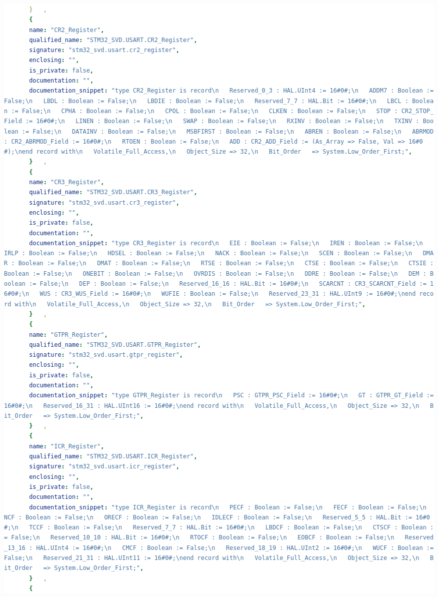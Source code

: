 ```yaml
       }   ,
       {
       name: "CR2_Register",
       qualified_name: "STM32_SVD.USART.CR2_Register",
       signature: "stm32_svd.usart.cr2_register",
       enclosing: "",
       is_private: false,
       documentation: "",
       documentation_snippet: "type CR2_Register is record\n   Reserved_0_3 : HAL.UInt4 := 16#0#;\n   ADDM7 : Boolean := False;\n   LBDL : Boolean := False;\n   LBDIE : Boolean := False;\n   Reserved_7_7 : HAL.Bit := 16#0#;\n   LBCL : Boolean := False;\n   CPHA : Boolean := False;\n   CPOL : Boolean := False;\n   CLKEN : Boolean := False;\n   STOP : CR2_STOP_Field := 16#0#;\n   LINEN : Boolean := False;\n   SWAP : Boolean := False;\n   RXINV : Boolean := False;\n   TXINV : Boolean := False;\n   DATAINV : Boolean := False;\n   MSBFIRST : Boolean := False;\n   ABREN : Boolean := False;\n   ABRMOD : CR2_ABRMOD_Field := 16#0#;\n   RTOEN : Boolean := False;\n   ADD : CR2_ADD_Field := (As_Array => False, Val => 16#0#);\nend record with\n   Volatile_Full_Access,\n   Object_Size => 32,\n   Bit_Order   => System.Low_Order_First;",
       }   ,
       {
       name: "CR3_Register",
       qualified_name: "STM32_SVD.USART.CR3_Register",
       signature: "stm32_svd.usart.cr3_register",
       enclosing: "",
       is_private: false,
       documentation: "",
       documentation_snippet: "type CR3_Register is record\n   EIE : Boolean := False;\n   IREN : Boolean := False;\n   IRLP : Boolean := False;\n   HDSEL : Boolean := False;\n   NACK : Boolean := False;\n   SCEN : Boolean := False;\n   DMAR : Boolean := False;\n   DMAT : Boolean := False;\n   RTSE : Boolean := False;\n   CTSE : Boolean := False;\n   CTSIE : Boolean := False;\n   ONEBIT : Boolean := False;\n   OVRDIS : Boolean := False;\n   DDRE : Boolean := False;\n   DEM : Boolean := False;\n   DEP : Boolean := False;\n   Reserved_16_16 : HAL.Bit := 16#0#;\n   SCARCNT : CR3_SCARCNT_Field := 16#0#;\n   WUS : CR3_WUS_Field := 16#0#;\n   WUFIE : Boolean := False;\n   Reserved_23_31 : HAL.UInt9 := 16#0#;\nend record with\n   Volatile_Full_Access,\n   Object_Size => 32,\n   Bit_Order   => System.Low_Order_First;",
       }   ,
       {
       name: "GTPR_Register",
       qualified_name: "STM32_SVD.USART.GTPR_Register",
       signature: "stm32_svd.usart.gtpr_register",
       enclosing: "",
       is_private: false,
       documentation: "",
       documentation_snippet: "type GTPR_Register is record\n   PSC : GTPR_PSC_Field := 16#0#;\n   GT : GTPR_GT_Field := 16#0#;\n   Reserved_16_31 : HAL.UInt16 := 16#0#;\nend record with\n   Volatile_Full_Access,\n   Object_Size => 32,\n   Bit_Order   => System.Low_Order_First;",
       }   ,
       {
       name: "ICR_Register",
       qualified_name: "STM32_SVD.USART.ICR_Register",
       signature: "stm32_svd.usart.icr_register",
       enclosing: "",
       is_private: false,
       documentation: "",
       documentation_snippet: "type ICR_Register is record\n   PECF : Boolean := False;\n   FECF : Boolean := False;\n   NCF : Boolean := False;\n   ORECF : Boolean := False;\n   IDLECF : Boolean := False;\n   Reserved_5_5 : HAL.Bit := 16#0#;\n   TCCF : Boolean := False;\n   Reserved_7_7 : HAL.Bit := 16#0#;\n   LBDCF : Boolean := False;\n   CTSCF : Boolean := False;\n   Reserved_10_10 : HAL.Bit := 16#0#;\n   RTOCF : Boolean := False;\n   EOBCF : Boolean := False;\n   Reserved_13_16 : HAL.UInt4 := 16#0#;\n   CMCF : Boolean := False;\n   Reserved_18_19 : HAL.UInt2 := 16#0#;\n   WUCF : Boolean := False;\n   Reserved_21_31 : HAL.UInt11 := 16#0#;\nend record with\n   Volatile_Full_Access,\n   Object_Size => 32,\n   Bit_Order   => System.Low_Order_First;",
       }   ,
       {
```